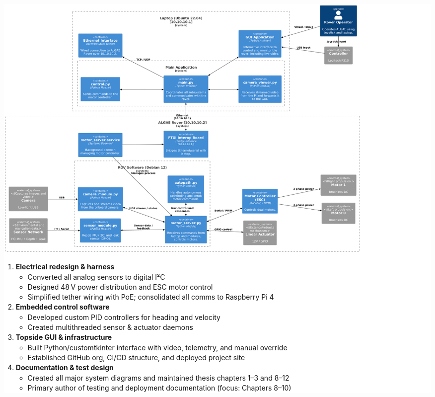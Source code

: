   <img src="media/diagrams/C4container.png" alt="C4 Containter" height="500"/>
</p>

1. **Electrical redesign & harness**  
   - Converted all analog sensors to digital I²C  
   - Designed 48 V power distribution and ESC motor control  
   - Simplified tether wiring with PoE; consolidated all comms to Raspberry Pi 4  
2. **Embedded control software**  
   - Developed custom PID controllers for heading and velocity  
   - Created multithreaded sensor & actuator daemons  
3. **Topside GUI & infrastructure**  
   - Built Python/customtkinter interface with video, telemetry, and manual override  
   - Established GitHub org, CI/CD structure, and deployed project site  
4. **Documentation & test design**  
   - Created all major system diagrams and maintained thesis chapters 1–3 and 8–12  
   - Primary author of testing and deployment documentation (focus: Chapters 8–10)

<p align="center">